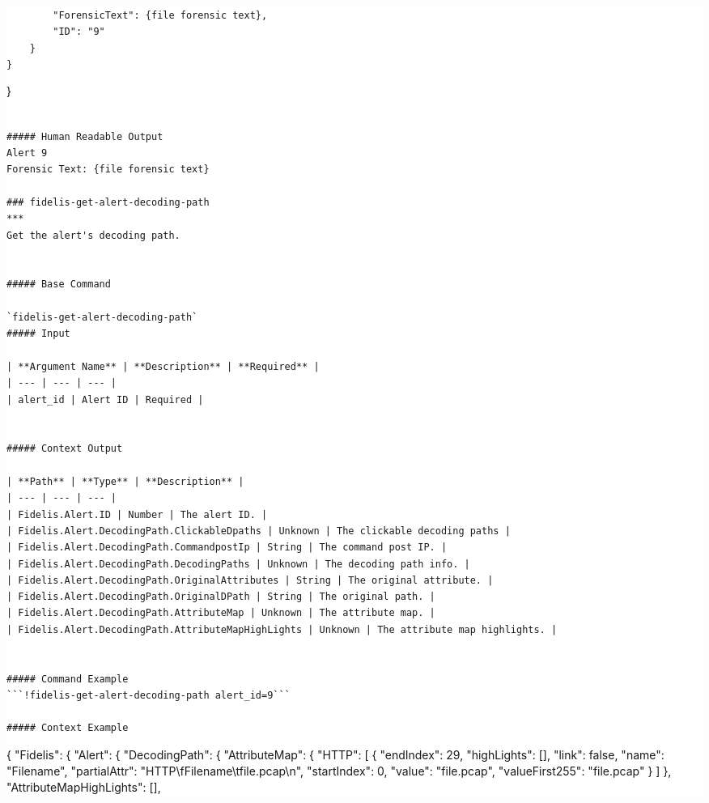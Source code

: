             "ForensicText": {file forensic text},
            "ID": "9"
        }
    }
}
```

##### Human Readable Output
Alert 9
Forensic Text: {file forensic text}

### fidelis-get-alert-decoding-path
***
Get the alert's decoding path.


##### Base Command

`fidelis-get-alert-decoding-path`
##### Input

| **Argument Name** | **Description** | **Required** |
| --- | --- | --- |
| alert_id | Alert ID | Required | 


##### Context Output

| **Path** | **Type** | **Description** |
| --- | --- | --- |
| Fidelis.Alert.ID | Number | The alert ID. | 
| Fidelis.Alert.DecodingPath.ClickableDpaths | Unknown | The clickable decoding paths | 
| Fidelis.Alert.DecodingPath.CommandpostIp | String | The command post IP. | 
| Fidelis.Alert.DecodingPath.DecodingPaths | Unknown | The decoding path info. | 
| Fidelis.Alert.DecodingPath.OriginalAttributes | String | The original attribute. | 
| Fidelis.Alert.DecodingPath.OriginalDPath | String | The original path. | 
| Fidelis.Alert.DecodingPath.AttributeMap | Unknown | The attribute map. | 
| Fidelis.Alert.DecodingPath.AttributeMapHighLights | Unknown | The attribute map highlights. | 


##### Command Example
```!fidelis-get-alert-decoding-path alert_id=9```

##### Context Example
```
{
    "Fidelis": {
        "Alert": {
            "DecodingPath": {
                "AttributeMap": {
                    "HTTP": [
                        {
                            "endIndex": 29,
                            "highLights": [],
                            "link": false,
                            "name": "Filename",
                            "partialAttr": "HTTP\fFilename\tfile.pcap\n",
                            "startIndex": 0,
                            "value": "file.pcap",
                            "valueFirst255": "file.pcap"
                        }
                    ]
                },
                "AttributeMapHighLights": [],